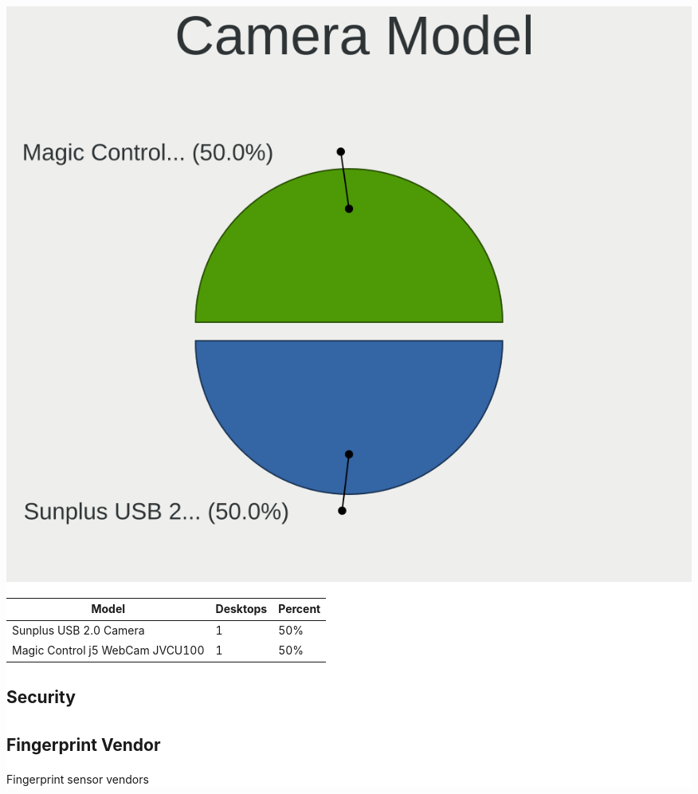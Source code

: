 ![Camera Model](./images/pie_chart/camera_model.svg)


| Model                           | Desktops | Percent |
|---------------------------------|----------|---------|
| Sunplus USB 2.0 Camera          | 1        | 50%     |
| Magic Control j5 WebCam JVCU100 | 1        | 50%     |

Security
--------

Fingerprint Vendor
------------------

Fingerprint sensor vendors
